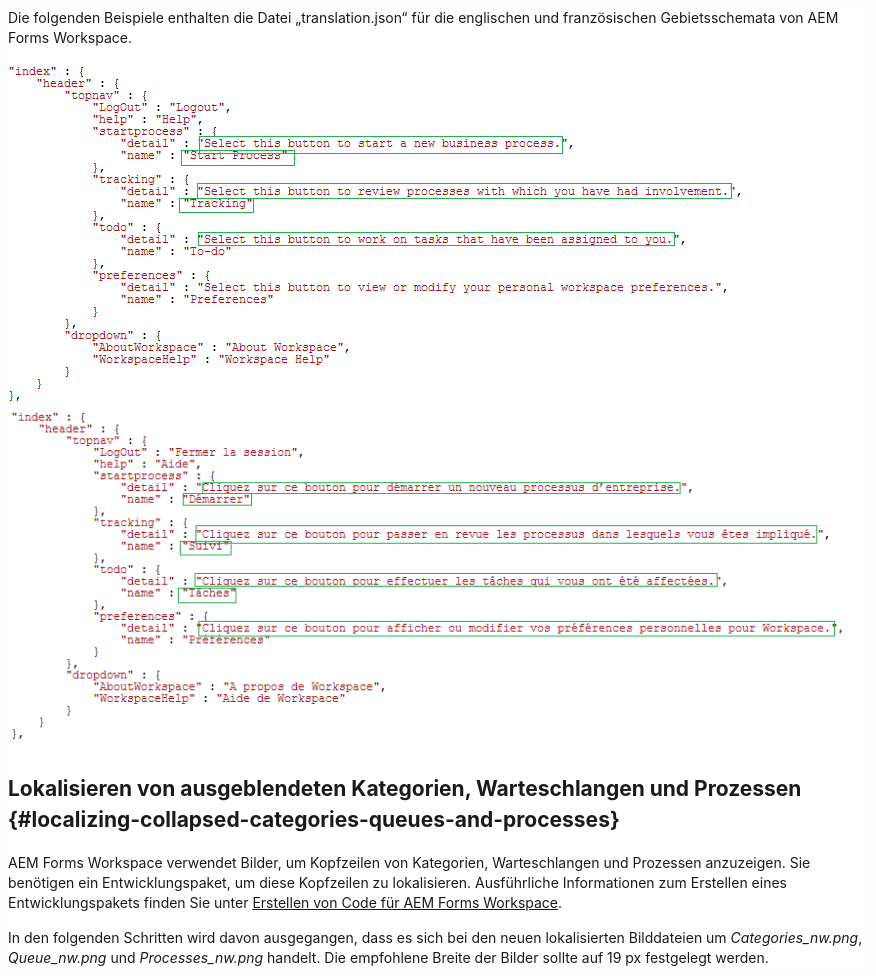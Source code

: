    Die folgenden Beispiele enthalten die Datei „translation.json“ für die englischen und französischen Gebietsschemata von AEM Forms Workspace.

   ![translation_json_in_en](assets/translation_json_in_en.png) ![translation_json_in_fr](assets/translation_json_in_fr.png)

## Lokalisieren von ausgeblendeten Kategorien, Warteschlangen und Prozessen {#localizing-collapsed-categories-queues-and-processes}

AEM Forms Workspace verwendet Bilder, um Kopfzeilen von Kategorien, Warteschlangen und Prozessen anzuzeigen. Sie benötigen ein Entwicklungspaket, um diese Kopfzeilen zu lokalisieren. Ausführliche Informationen zum Erstellen eines Entwicklungspakets finden Sie unter [Erstellen von Code für AEM Forms Workspace](introduction-customizing-html-workspace.md#building-html-workspace-code).

In den folgenden Schritten wird davon ausgegangen, dass es sich bei den neuen lokalisierten Bilddateien um *Categories_nw.png*, *Queue_nw.png* und *Processes_nw.png* handelt. Die empfohlene Breite der Bilder sollte auf 19 px festgelegt werden.
